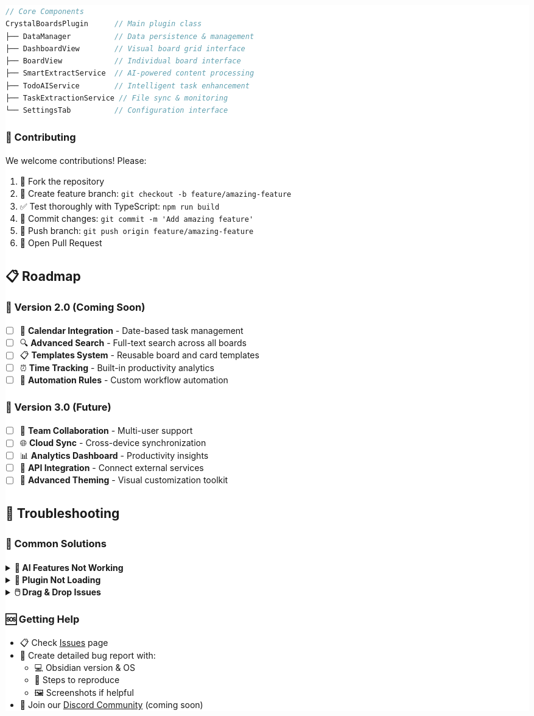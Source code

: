 ```typescript
// Core Components
CrystalBoardsPlugin      // Main plugin class
├── DataManager          // Data persistence & management
├── DashboardView        // Visual board grid interface  
├── BoardView            // Individual board interface
├── SmartExtractService  // AI-powered content processing
├── TodoAIService        // Intelligent task enhancement
├── TaskExtractionService // File sync & monitoring
└── SettingsTab          // Configuration interface
```

### 🤝 Contributing

We welcome contributions! Please:

1. 🍴 Fork the repository
2. 🌿 Create feature branch: `git checkout -b feature/amazing-feature`
3. ✅ Test thoroughly with TypeScript: `npm run build`
4. 📝 Commit changes: `git commit -m 'Add amazing feature'`
5. 🚀 Push branch: `git push origin feature/amazing-feature`
6. 🔄 Open Pull Request

## 📋 Roadmap

### 🎯 Version 2.0 (Coming Soon)
- [ ] 📅 **Calendar Integration** - Date-based task management
- [ ] 🔍 **Advanced Search** - Full-text search across all boards
- [ ] 📋 **Templates System** - Reusable board and card templates  
- [ ] ⏰ **Time Tracking** - Built-in productivity analytics
- [ ] 🔄 **Automation Rules** - Custom workflow automation

### 🚀 Version 3.0 (Future)
- [ ] 👥 **Team Collaboration** - Multi-user support
- [ ] 🌐 **Cloud Sync** - Cross-device synchronization
- [ ] 📊 **Analytics Dashboard** - Productivity insights
- [ ] 🔌 **API Integration** - Connect external services
- [ ] 🎨 **Advanced Theming** - Visual customization toolkit

## 🐛 Troubleshooting

### 🔧 Common Solutions

<details><summary><strong>🤖 AI Features Not Working</strong></summary></details>

<details><summary><strong>📱 Plugin Not Loading</strong></summary></details>

<details><summary><strong>🖱️ Drag & Drop Issues</strong></summary></details>

### 🆘 Getting Help

- 📋 Check [Issues](https://github.com/qgoossens-craft/crystal-boards/issues) page
- 🐛 Create detailed bug report with:
  - 💻 Obsidian version & OS
  - 📝 Steps to reproduce  
  - 🖼️ Screenshots if helpful
- 💬 Join our [Discord Community](#) (coming soon)
